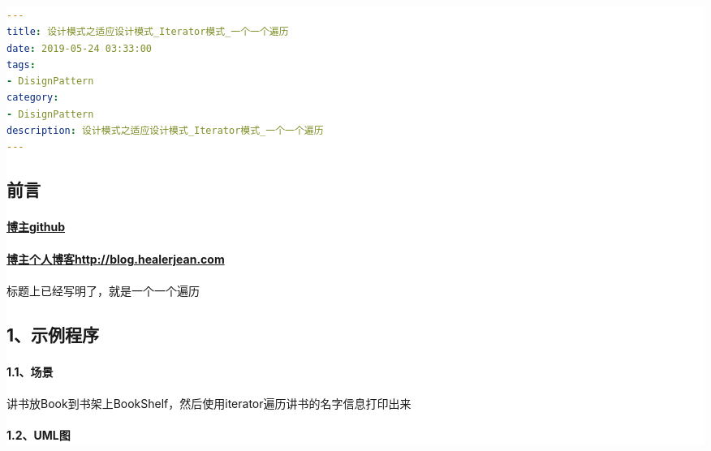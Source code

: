 ```yaml
---
title: 设计模式之适应设计模式_Iterator模式_一个一个遍历
date: 2019-05-24 03:33:00
tags: 
- DisignPattern
category: 
- DisignPattern
description: 设计模式之适应设计模式_Iterator模式_一个一个遍历
---
```







## 前言

#### [博主github](https://github.com/HealerJean)
#### [博主个人博客http://blog.healerjean.com](http://HealerJean.github.io)    



标题上已经写明了，就是一个一个遍历



## 1、示例程序



#### 1.1、场景 

讲书放Book到书架上BookShelf，然后使用iterator遍历讲书的名字信息打印出来

#### 1.2、UML图


